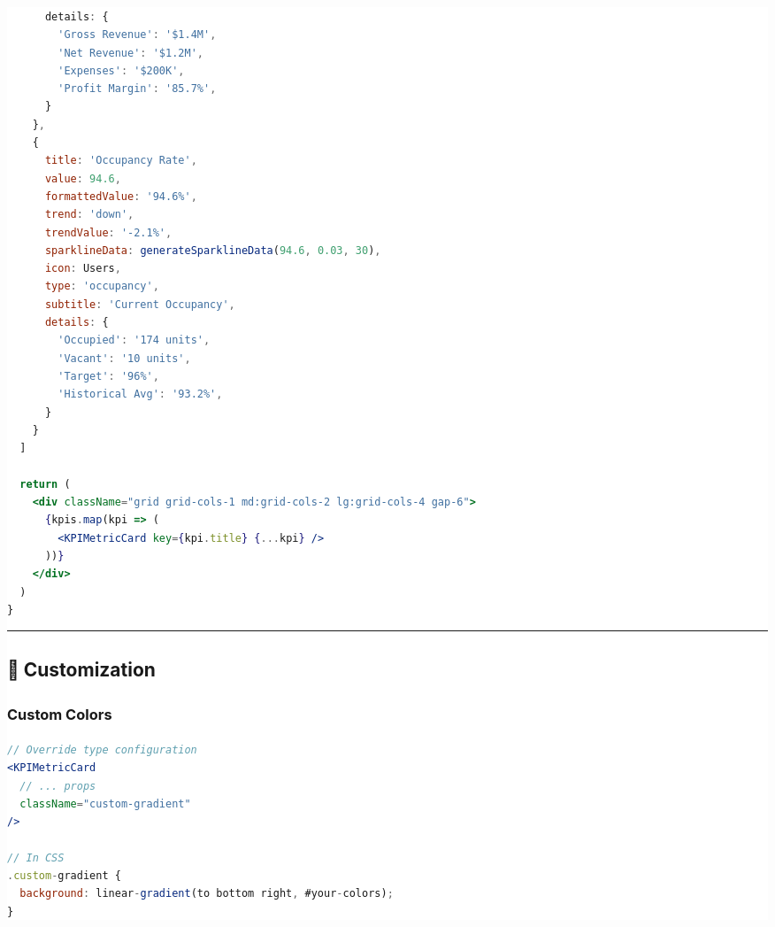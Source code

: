 ```jsx
      details: {
        'Gross Revenue': '$1.4M',
        'Net Revenue': '$1.2M',
        'Expenses': '$200K',
        'Profit Margin': '85.7%',
      }
    },
    {
      title: 'Occupancy Rate',
      value: 94.6,
      formattedValue: '94.6%',
      trend: 'down',
      trendValue: '-2.1%',
      sparklineData: generateSparklineData(94.6, 0.03, 30),
      icon: Users,
      type: 'occupancy',
      subtitle: 'Current Occupancy',
      details: {
        'Occupied': '174 units',
        'Vacant': '10 units',
        'Target': '96%',
        'Historical Avg': '93.2%',
      }
    }
  ]

  return (
    <div className="grid grid-cols-1 md:grid-cols-2 lg:grid-cols-4 gap-6">
      {kpis.map(kpi => (
        <KPIMetricCard key={kpi.title} {...kpi} />
      ))}
    </div>
  )
}
```

---

## 🎨 Customization

### Custom Colors

```jsx
// Override type configuration
<KPIMetricCard
  // ... props
  className="custom-gradient"
/>

// In CSS
.custom-gradient {
  background: linear-gradient(to bottom right, #your-colors);
}
```
